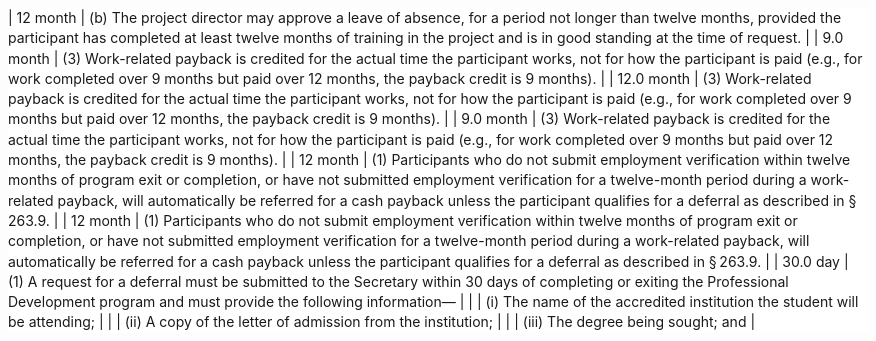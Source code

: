| 12 month   | (b) The project director may approve a leave of absence, for a period not longer than twelve months, provided the participant has completed at least twelve months of training in the project and is in good standing at the time of request.                                                                                                                                                                                                                                                                                                                        |
| 9.0 month  | (3) Work-related payback is credited for the actual time the participant works, not for how the participant is paid (e.g., for work completed over 9 months but paid over 12 months, the payback credit is 9 months).                                                                                                                                                                                                                                                                                                                                                |
| 12.0 month | (3) Work-related payback is credited for the actual time the participant works, not for how the participant is paid (e.g., for work completed over 9 months but paid over 12 months, the payback credit is 9 months).                                                                                                                                                                                                                                                                                                                                                |
| 9.0 month  | (3) Work-related payback is credited for the actual time the participant works, not for how the participant is paid (e.g., for work completed over 9 months but paid over 12 months, the payback credit is 9 months).                                                                                                                                                                                                                                                                                                                                                |
| 12 month   | (1) Participants who do not submit employment verification within twelve months of program exit or completion, or have not submitted employment verification for a twelve-month period during a work-related payback, will automatically be referred for a cash payback unless the participant qualifies for a deferral as described in &#167;&#8201;263.9.                                                                                                                                                                                                          |
| 12 month   | (1) Participants who do not submit employment verification within twelve months of program exit or completion, or have not submitted employment verification for a twelve-month period during a work-related payback, will automatically be referred for a cash payback unless the participant qualifies for a deferral as described in &#167;&#8201;263.9.                                                                                                                                                                                                          |
| 30.0 day   | (1) A request for a deferral must be submitted to the Secretary within 30 days of completing or exiting the Professional Development program and must provide the following information&#8212;                                                                                                                                                                                                                                                                                                                                                                       |
|            |                       (i) The name of the accredited institution the student will be attending;                                                                                                                                                                                                                                                                                                                                                                                                                                                                      |
|            |                       (ii) A copy of the letter of admission from the institution;                                                                                                                                                                                                                                                                                                                                                                                                                                                                                   |
|            |                       (iii) The degree being sought; and                                                                                                                                                                                                                                                                                                                                                                                                                                                                                                             |